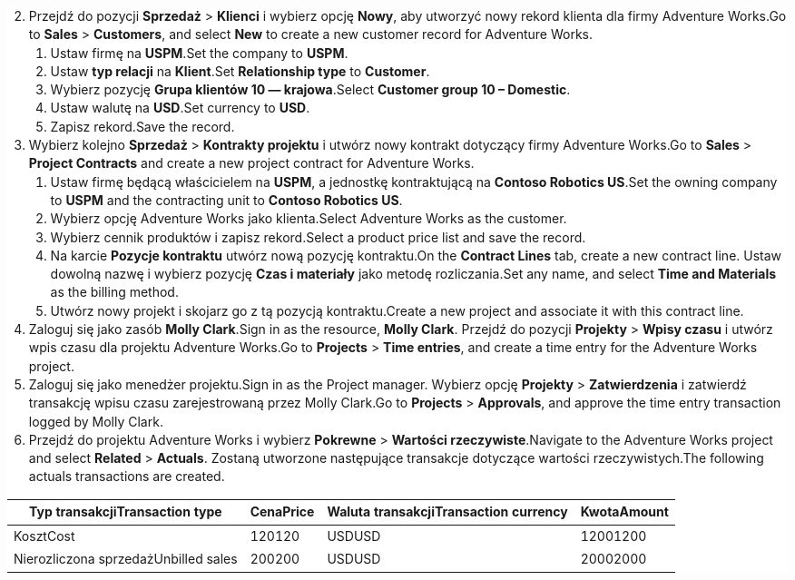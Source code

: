2. <span data-ttu-id="1fde9-172">Przejdź do pozycji **Sprzedaż** > **Klienci** i wybierz opcję **Nowy**, aby utworzyć nowy rekord klienta dla firmy Adventure Works.</span><span class="sxs-lookup"><span data-stu-id="1fde9-172">Go to **Sales** > **Customers**, and select **New** to create a new customer record for Adventure Works.</span></span>
    1. <span data-ttu-id="1fde9-173">Ustaw firmę na **USPM**.</span><span class="sxs-lookup"><span data-stu-id="1fde9-173">Set the company to **USPM**.</span></span>
    2. <span data-ttu-id="1fde9-174">Ustaw **typ relacji** na **Klient**.</span><span class="sxs-lookup"><span data-stu-id="1fde9-174">Set **Relationship type** to **Customer**.</span></span>
    3. <span data-ttu-id="1fde9-175">Wybierz pozycję **Grupa klientów 10 — krajowa**.</span><span class="sxs-lookup"><span data-stu-id="1fde9-175">Select **Customer group 10 – Domestic**.</span></span>
    4. <span data-ttu-id="1fde9-176">Ustaw walutę na **USD**.</span><span class="sxs-lookup"><span data-stu-id="1fde9-176">Set currency to **USD**.</span></span>
    5. <span data-ttu-id="1fde9-177">Zapisz rekord.</span><span class="sxs-lookup"><span data-stu-id="1fde9-177">Save the record.</span></span>
3. <span data-ttu-id="1fde9-178">Wybierz kolejno **Sprzedaż** > **Kontrakty projektu** i utwórz nowy kontrakt dotyczący firmy Adventure Works.</span><span class="sxs-lookup"><span data-stu-id="1fde9-178">Go to **Sales** > **Project Contracts** and create a new project contract for Adventure Works.</span></span>
    1. <span data-ttu-id="1fde9-179">Ustaw firmę będącą właścicielem na **USPM**, a jednostkę kontraktującą na **Contoso Robotics US**.</span><span class="sxs-lookup"><span data-stu-id="1fde9-179">Set the owning company to **USPM** and the contracting unit to **Contoso Robotics US**.</span></span>
    2. <span data-ttu-id="1fde9-180">Wybierz opcję Adventure Works jako klienta.</span><span class="sxs-lookup"><span data-stu-id="1fde9-180">Select Adventure Works as the customer.</span></span>
    3. <span data-ttu-id="1fde9-181">Wybierz cennik produktów i zapisz rekord.</span><span class="sxs-lookup"><span data-stu-id="1fde9-181">Select a product price list and save the record.</span></span>
    4. <span data-ttu-id="1fde9-182">Na karcie **Pozycje kontraktu** utwórz nową pozycję kontraktu.</span><span class="sxs-lookup"><span data-stu-id="1fde9-182">On the **Contract Lines** tab, create a new contract line.</span></span> <span data-ttu-id="1fde9-183">Ustaw dowolną nazwę i wybierz pozycję **Czas i materiały** jako metodę rozliczania.</span><span class="sxs-lookup"><span data-stu-id="1fde9-183">Set any name, and select **Time and Materials** as the billing method.</span></span>
    5. <span data-ttu-id="1fde9-184">Utwórz nowy projekt i skojarz go z tą pozycją kontraktu.</span><span class="sxs-lookup"><span data-stu-id="1fde9-184">Create a new project and associate it with this contract line.</span></span>
4. <span data-ttu-id="1fde9-185">Zaloguj się jako zasób **Molly Clark**.</span><span class="sxs-lookup"><span data-stu-id="1fde9-185">Sign in as the resource, **Molly Clark**.</span></span> <span data-ttu-id="1fde9-186">Przejdź do pozycji **Projekty** > **Wpisy czasu** i utwórz wpis czasu dla projektu Adventure Works.</span><span class="sxs-lookup"><span data-stu-id="1fde9-186">Go to **Projects** > **Time entries**, and create a time entry for the Adventure Works project.</span></span>
5. <span data-ttu-id="1fde9-187">Zaloguj się jako menedżer projektu.</span><span class="sxs-lookup"><span data-stu-id="1fde9-187">Sign in as the Project manager.</span></span> <span data-ttu-id="1fde9-188">Wybierz opcję **Projekty** > **Zatwierdzenia** i zatwierdź transakcję wpisu czasu zarejestrowaną przez Molly Clark.</span><span class="sxs-lookup"><span data-stu-id="1fde9-188">Go to **Projects** > **Approvals**, and approve the time entry transaction logged by Molly Clark.</span></span>
6. <span data-ttu-id="1fde9-189">Przejdź do projektu Adventure Works i wybierz **Pokrewne** > **Wartości rzeczywiste**.</span><span class="sxs-lookup"><span data-stu-id="1fde9-189">Navigate to the Adventure Works project and select **Related** > **Actuals**.</span></span> <span data-ttu-id="1fde9-190">Zostaną utworzone następujące transakcje dotyczące wartości rzeczywistych.</span><span class="sxs-lookup"><span data-stu-id="1fde9-190">The following actuals transactions are created.</span></span>

| <span data-ttu-id="1fde9-191">**Typ transakcji**</span><span class="sxs-lookup"><span data-stu-id="1fde9-191">**Transaction type**</span></span> | <span data-ttu-id="1fde9-192">**Cena**</span><span class="sxs-lookup"><span data-stu-id="1fde9-192">**Price**</span></span> | <span data-ttu-id="1fde9-193">**Waluta transakcji**</span><span class="sxs-lookup"><span data-stu-id="1fde9-193">**Transaction currency**</span></span> | <span data-ttu-id="1fde9-194">**Kwota**</span><span class="sxs-lookup"><span data-stu-id="1fde9-194">**Amount**</span></span> |
| --- | --- | --- | --- |
| <span data-ttu-id="1fde9-195">Koszt</span><span class="sxs-lookup"><span data-stu-id="1fde9-195">Cost</span></span> | <span data-ttu-id="1fde9-196">120</span><span class="sxs-lookup"><span data-stu-id="1fde9-196">120</span></span> | <span data-ttu-id="1fde9-197">USD</span><span class="sxs-lookup"><span data-stu-id="1fde9-197">USD</span></span> | <span data-ttu-id="1fde9-198">1200</span><span class="sxs-lookup"><span data-stu-id="1fde9-198">1200</span></span> |
| <span data-ttu-id="1fde9-199">Nierozliczona sprzedaż</span><span class="sxs-lookup"><span data-stu-id="1fde9-199">Unbilled sales</span></span> | <span data-ttu-id="1fde9-200">200</span><span class="sxs-lookup"><span data-stu-id="1fde9-200">200</span></span> | <span data-ttu-id="1fde9-201">USD</span><span class="sxs-lookup"><span data-stu-id="1fde9-201">USD</span></span> | <span data-ttu-id="1fde9-202">2000</span><span class="sxs-lookup"><span data-stu-id="1fde9-202">2000</span></span> |